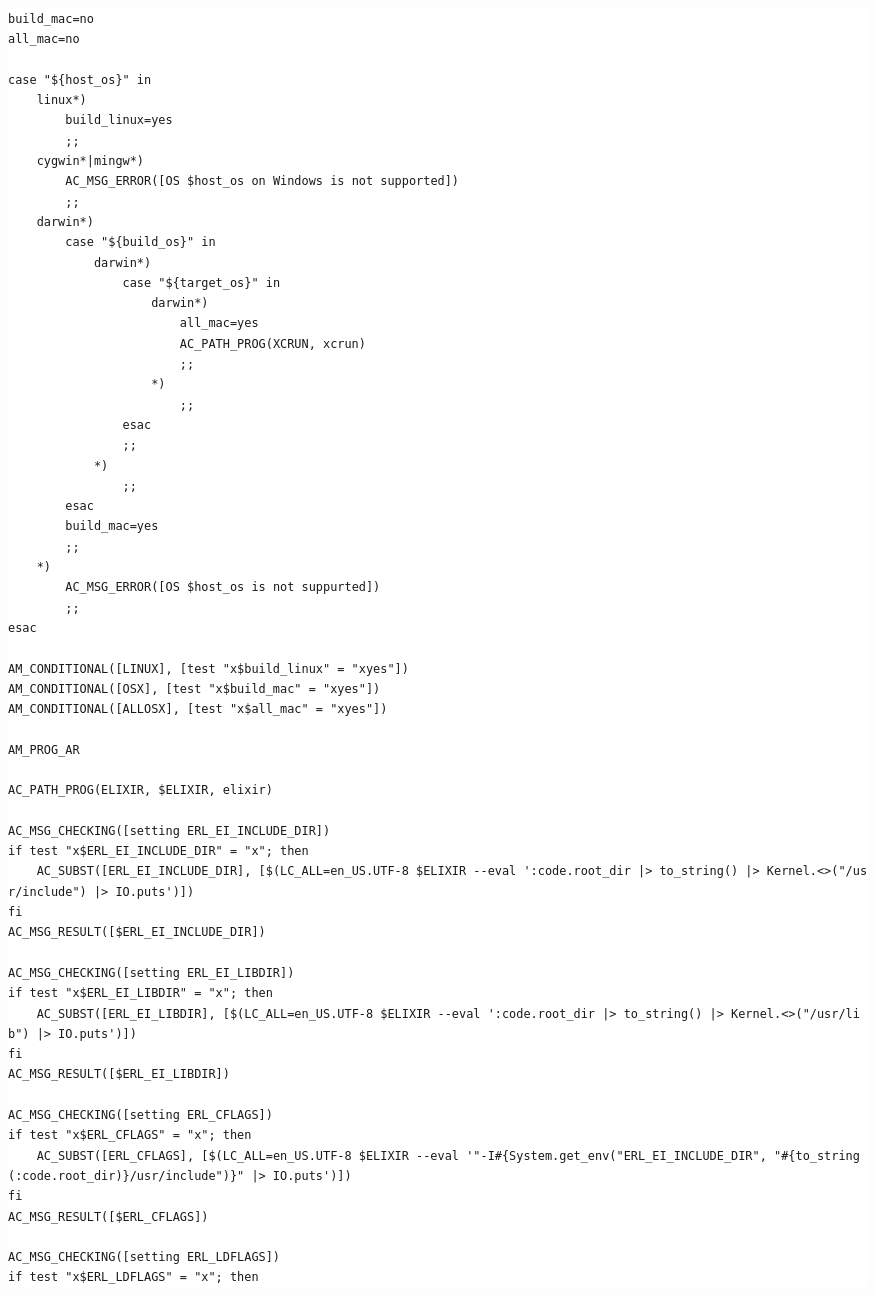 ```configure.ac
build_mac=no
all_mac=no

case "${host_os}" in
	linux*)
		build_linux=yes
		;;
	cygwin*|mingw*)
		AC_MSG_ERROR([OS $host_os on Windows is not supported])
		;;
	darwin*)
		case "${build_os}" in
			darwin*)
				case "${target_os}" in
					darwin*)
						all_mac=yes
						AC_PATH_PROG(XCRUN, xcrun)
						;;
					*)
						;;
				esac
				;;
			*)
				;;
		esac
		build_mac=yes
		;;
	*)
		AC_MSG_ERROR([OS $host_os is not suppurted])
		;;
esac

AM_CONDITIONAL([LINUX], [test "x$build_linux" = "xyes"])
AM_CONDITIONAL([OSX], [test "x$build_mac" = "xyes"])
AM_CONDITIONAL([ALLOSX], [test "x$all_mac" = "xyes"])

AM_PROG_AR

AC_PATH_PROG(ELIXIR, $ELIXIR, elixir)

AC_MSG_CHECKING([setting ERL_EI_INCLUDE_DIR])
if test "x$ERL_EI_INCLUDE_DIR" = "x"; then
	AC_SUBST([ERL_EI_INCLUDE_DIR], [$(LC_ALL=en_US.UTF-8 $ELIXIR --eval ':code.root_dir |> to_string() |> Kernel.<>("/usr/include") |> IO.puts')])
fi
AC_MSG_RESULT([$ERL_EI_INCLUDE_DIR])

AC_MSG_CHECKING([setting ERL_EI_LIBDIR])
if test "x$ERL_EI_LIBDIR" = "x"; then
	AC_SUBST([ERL_EI_LIBDIR], [$(LC_ALL=en_US.UTF-8 $ELIXIR --eval ':code.root_dir |> to_string() |> Kernel.<>("/usr/lib") |> IO.puts')])
fi
AC_MSG_RESULT([$ERL_EI_LIBDIR])

AC_MSG_CHECKING([setting ERL_CFLAGS])
if test "x$ERL_CFLAGS" = "x"; then
	AC_SUBST([ERL_CFLAGS], [$(LC_ALL=en_US.UTF-8 $ELIXIR --eval '"-I#{System.get_env("ERL_EI_INCLUDE_DIR", "#{to_string(:code.root_dir)}/usr/include")}" |> IO.puts')])
fi
AC_MSG_RESULT([$ERL_CFLAGS])

AC_MSG_CHECKING([setting ERL_LDFLAGS])
if test "x$ERL_LDFLAGS" = "x"; then
```